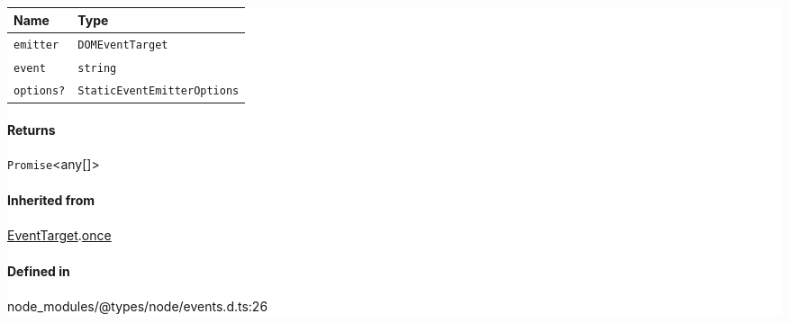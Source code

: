 | Name | Type |
| :------ | :------ |
| `emitter` | `DOMEventTarget` |
| `event` | `string` |
| `options?` | `StaticEventEmitterOptions` |

#### Returns

`Promise`<any[]\>

#### Inherited from

[EventTarget](eventtarget.md).[once](eventtarget.md#once)

#### Defined in

node_modules/@types/node/events.d.ts:26
